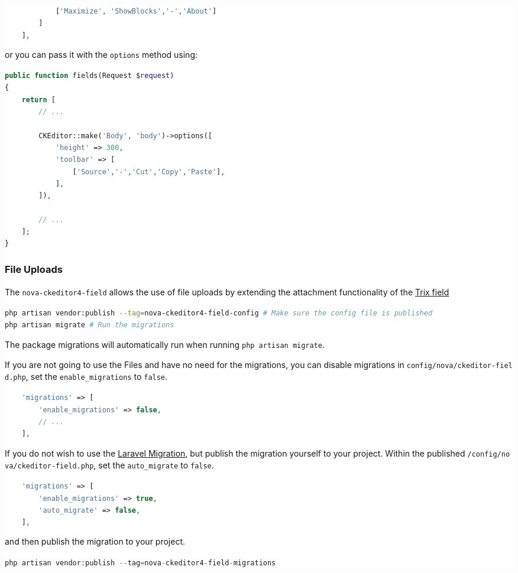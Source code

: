 ```php
            ['Maximize', 'ShowBlocks','-','About']
        ]
    ],
```

or you can pass it with the `options` method using:

```php
public function fields(Request $request)
{
    return [
        // ...

        CKEditor::make('Body', 'body')->options([
            'height' => 300,
            'toolbar' => [
                ['Source','-','Cut','Copy','Paste'],
            ],
        ]),

        // ...
    ];
}
```

### File Uploads
The `nova-ckeditor4-field` allows the use of file uploads by extending the attachment functionality of the [Trix field](https://nova.laravel.com/docs/4.0/resources/fields.html#trix-file-uploads)

```bash
php artisan vendor:publish --tag=nova-ckeditor4-field-config # Make sure the config file is published
php artisan migrate # Run the migrations
```

The package migrations will automatically run when running `php artisan migrate`.

If you are not going to use the Files and have no need for the migrations, you can disable migrations in `config/nova/ckeditor-field.php`, set the `enable_migrations` to `false`.
```php
    'migrations' => [
        'enable_migrations' => false,
        // ...
    ],
```

If you do not wish to use the [Laravel Migration](https://laravel.com/docs/9.x/packages#migrations), but publish the migration yourself to your project.
Within the published `/config/nova/ckeditor-field.php`, set the `auto_migrate` to `false`.
```php
    'migrations' => [
        'enable_migrations' => true,
        'auto_migrate' => false,
    ],
```
and then publish the migration to your project.
```php
php artisan vendor:publish --tag=nova-ckeditor4-field-migrations
```
